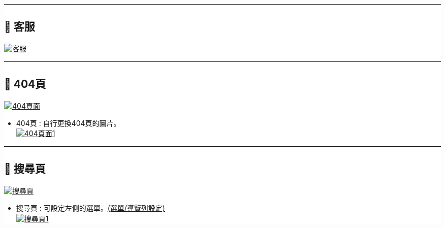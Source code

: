 
* * *



## 📌 客服


[![客服](https://www.cyberbiz.io/support/wp-content/uploads/拖拉版型-功能介紹49.png)](https://www.cyberbiz.io/support/wp-content/uploads/拖拉版型-功能介紹49.png)  

* * *



## 📌 404頁


[![404頁面](https://www.cyberbiz.io/support/wp-content/uploads/拖拉版型-功能介紹50.png)](https://www.cyberbiz.io/support/wp-content/uploads/拖拉版型-功能介紹50.png)  

* 404頁 : 自行更換404頁的圖片。  
[![404頁面1](https://www.cyberbiz.io/support/wp-content/uploads/拖拉版型-功能介紹51.png)](https://www.cyberbiz.io/support/wp-content/uploads/拖拉版型-功能介紹51.png)

* * *



## 📌 搜尋頁


[![搜尋頁](https://www.cyberbiz.io/support/wp-content/uploads/拖拉版型-功能介紹52.png)](https://www.cyberbiz.io/support/wp-content/uploads/拖拉版型-功能介紹52.png)  

* 搜尋頁 : 可設定左側的選單。[(選單/導覽列設定)](https://www.cyberbiz.io/support/?p=33935)  
[![搜尋頁1](https://www.cyberbiz.io/support/wp-content/uploads/拖拉版型-功能介紹53.png)](https://www.cyberbiz.io/support/wp-content/uploads/拖拉版型-功能介紹53.png)

